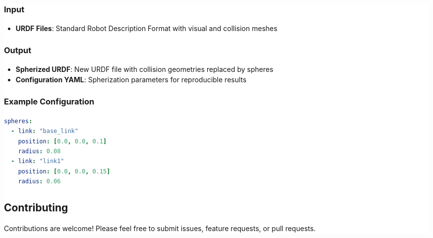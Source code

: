 ### Input
- **URDF Files**: Standard Robot Description Format with visual and collision meshes

### Output
- **Spherized URDF**: New URDF file with collision geometries replaced by spheres
- **Configuration YAML**: Spherization parameters for reproducible results

### Example Configuration
```yaml
spheres:
  - link: "base_link"
    position: [0.0, 0.0, 0.1]
    radius: 0.08
  - link: "link1"
    position: [0.0, 0.0, 0.15]
    radius: 0.06
```

## Contributing

Contributions are welcome! Please feel free to submit issues, feature requests, or pull requests.